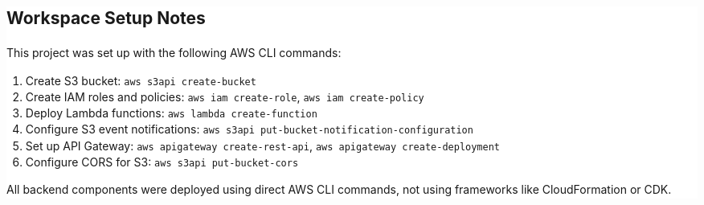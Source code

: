 ## Workspace Setup Notes

This project was set up with the following AWS CLI commands:

1. Create S3 bucket: `aws s3api create-bucket`
2. Create IAM roles and policies: `aws iam create-role`, `aws iam create-policy`
3. Deploy Lambda functions: `aws lambda create-function`
4. Configure S3 event notifications: `aws s3api put-bucket-notification-configuration`
5. Set up API Gateway: `aws apigateway create-rest-api`, `aws apigateway create-deployment`
6. Configure CORS for S3: `aws s3api put-bucket-cors`

All backend components were deployed using direct AWS CLI commands, not using frameworks like CloudFormation or CDK. 